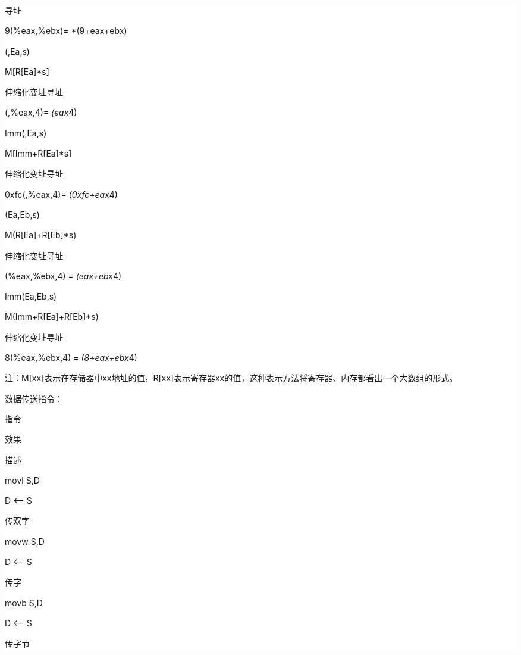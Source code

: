 寻址

9(%eax,%ebx)= *(9+eax+ebx)

(,Ea,s)

M[R[Ea]*s]

伸缩化变址寻址

(,%eax,4)= *(eax*4)

Imm(,Ea,s)

M[Imm+R[Ea]*s]

伸缩化变址寻址

0xfc(,%eax,4)= *(0xfc+eax*4)

(Ea,Eb,s)

M(R[Ea]+R[Eb]*s)

伸缩化变址寻址

(%eax,%ebx,4) = *(eax+ebx*4)

Imm(Ea,Eb,s)

M(Imm+R[Ea]+R[Eb]*s)

伸缩化变址寻址

8(%eax,%ebx,4) = *(8+eax+ebx*4)

注：M[xx]表示在存储器中xx地址的值，R[xx]表示寄存器xx的值，这种表示方法将寄存器、内存都看出一个大数组的形式。

 

 

数据传送指令：

指令

效果

描述

movl S,D

D <-- S

传双字

movw S,D

D <-- S

传字

movb S,D

D <-- S

传字节

